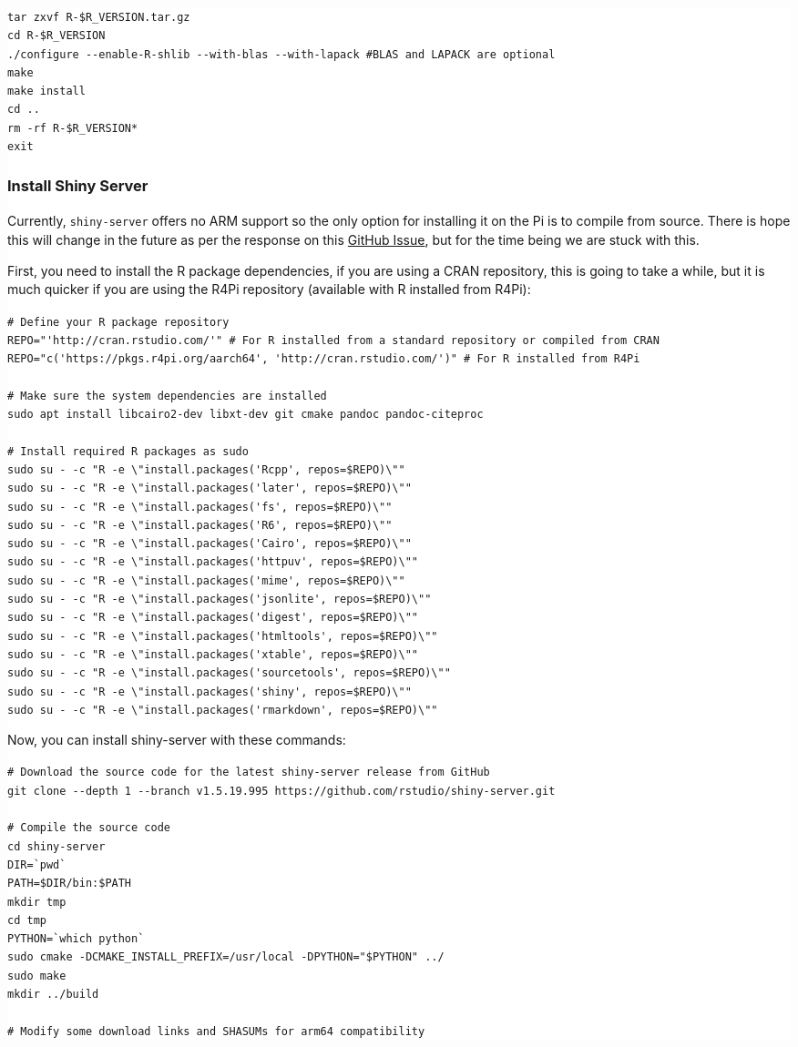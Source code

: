 ```
tar zxvf R-$R_VERSION.tar.gz
cd R-$R_VERSION
./configure --enable-R-shlib --with-blas --with-lapack #BLAS and LAPACK are optional
make
make install
cd ..
rm -rf R-$R_VERSION*
exit
```

### Install Shiny Server

Currently, `shiny-server` offers no ARM support so the only option for installing it on the Pi is to compile from source. There is hope this will change in the future as per the response on this [GitHub Issue](https://github.com/rstudio/shiny-server/issues/532#issuecomment-1223282001), but for the time being we are stuck with this.

First, you need to install the R package dependencies, if you are using a CRAN repository, this is going to take a while, but it is much quicker if you are using the R4Pi repository (available with R installed from R4Pi):

```
# Define your R package repository
REPO="'http://cran.rstudio.com/'" # For R installed from a standard repository or compiled from CRAN
REPO="c('https://pkgs.r4pi.org/aarch64', 'http://cran.rstudio.com/')" # For R installed from R4Pi

# Make sure the system dependencies are installed
sudo apt install libcairo2-dev libxt-dev git cmake pandoc pandoc-citeproc

# Install required R packages as sudo
sudo su - -c "R -e \"install.packages('Rcpp', repos=$REPO)\""
sudo su - -c "R -e \"install.packages('later', repos=$REPO)\""
sudo su - -c "R -e \"install.packages('fs', repos=$REPO)\""
sudo su - -c "R -e \"install.packages('R6', repos=$REPO)\""
sudo su - -c "R -e \"install.packages('Cairo', repos=$REPO)\""
sudo su - -c "R -e \"install.packages('httpuv', repos=$REPO)\""
sudo su - -c "R -e \"install.packages('mime', repos=$REPO)\""
sudo su - -c "R -e \"install.packages('jsonlite', repos=$REPO)\""
sudo su - -c "R -e \"install.packages('digest', repos=$REPO)\""
sudo su - -c "R -e \"install.packages('htmltools', repos=$REPO)\""
sudo su - -c "R -e \"install.packages('xtable', repos=$REPO)\""
sudo su - -c "R -e \"install.packages('sourcetools', repos=$REPO)\""
sudo su - -c "R -e \"install.packages('shiny', repos=$REPO)\""
sudo su - -c "R -e \"install.packages('rmarkdown', repos=$REPO)\""
```

Now, you can install shiny-server with these commands:

```
# Download the source code for the latest shiny-server release from GitHub
git clone --depth 1 --branch v1.5.19.995 https://github.com/rstudio/shiny-server.git

# Compile the source code
cd shiny-server
DIR=`pwd`
PATH=$DIR/bin:$PATH
mkdir tmp
cd tmp
PYTHON=`which python`
sudo cmake -DCMAKE_INSTALL_PREFIX=/usr/local -DPYTHON="$PYTHON" ../
sudo make
mkdir ../build

# Modify some download links and SHASUMs for arm64 compatibility
```